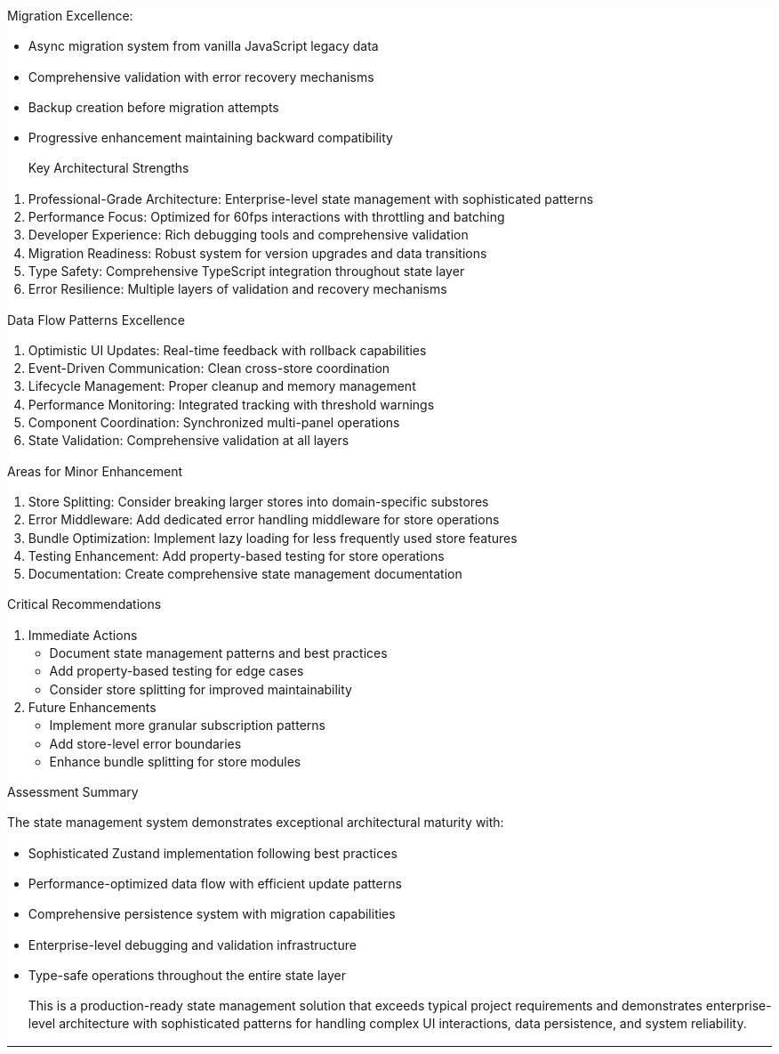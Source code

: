   Migration Excellence:

- Async migration system from vanilla JavaScript legacy data
- Comprehensive validation with error recovery mechanisms
- Backup creation before migration attempts
- Progressive enhancement maintaining backward compatibility

  Key Architectural Strengths

1. Professional-Grade Architecture: Enterprise-level state management with sophisticated patterns
2. Performance Focus: Optimized for 60fps interactions with throttling and batching
3. Developer Experience: Rich debugging tools and comprehensive validation
4. Migration Readiness: Robust system for version upgrades and data transitions
5. Type Safety: Comprehensive TypeScript integration throughout state layer
6. Error Resilience: Multiple layers of validation and recovery mechanisms

  Data Flow Patterns Excellence

1. Optimistic UI Updates: Real-time feedback with rollback capabilities
2. Event-Driven Communication: Clean cross-store coordination
3. Lifecycle Management: Proper cleanup and memory management
4. Performance Monitoring: Integrated tracking with threshold warnings
5. Component Coordination: Synchronized multi-panel operations
6. State Validation: Comprehensive validation at all layers

  Areas for Minor Enhancement

1. Store Splitting: Consider breaking larger stores into domain-specific substores
2. Error Middleware: Add dedicated error handling middleware for store operations
3. Bundle Optimization: Implement lazy loading for less frequently used store features
4. Testing Enhancement: Add property-based testing for store operations
5. Documentation: Create comprehensive state management documentation

  Critical Recommendations

1. Immediate Actions
   - Document state management patterns and best practices
   - Add property-based testing for edge cases
   - Consider store splitting for improved maintainability
2. Future Enhancements
   - Implement more granular subscription patterns
   - Add store-level error boundaries
   - Enhance bundle splitting for store modules

  Assessment Summary

  The state management system demonstrates exceptional architectural maturity with:

- Sophisticated Zustand implementation following best practices
- Performance-optimized data flow with efficient update patterns
- Comprehensive persistence system with migration capabilities
- Enterprise-level debugging and validation infrastructure
- Type-safe operations throughout the entire state layer

  This is a production-ready state management solution that exceeds typical project requirements and demonstrates enterprise-level architecture with sophisticated patterns for
  handling complex UI interactions, data persistence, and system reliability.

---